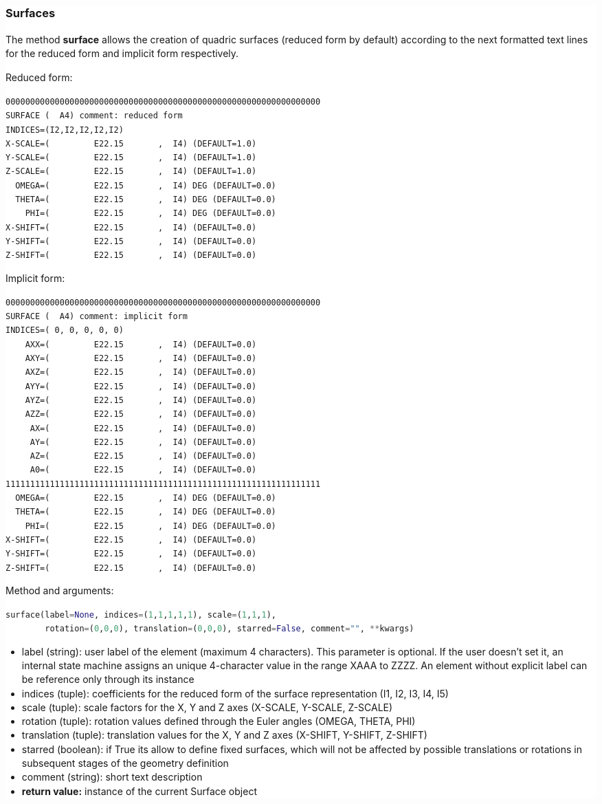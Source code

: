 ### Surfaces

The method **surface** allows the creation of quadric surfaces (reduced form by default) according to the next formatted text lines for the reduced form and implicit form respectively.

Reduced form:
```
0000000000000000000000000000000000000000000000000000000000000000
SURFACE (  A4) comment: reduced form
INDICES=(I2,I2,I2,I2,I2)
X-SCALE=(         E22.15       ,  I4) (DEFAULT=1.0)
Y-SCALE=(         E22.15       ,  I4) (DEFAULT=1.0)
Z-SCALE=(         E22.15       ,  I4) (DEFAULT=1.0)
  OMEGA=(         E22.15       ,  I4) DEG (DEFAULT=0.0)
  THETA=(         E22.15       ,  I4) DEG (DEFAULT=0.0)
    PHI=(         E22.15       ,  I4) DEG (DEFAULT=0.0)
X-SHIFT=(         E22.15       ,  I4) (DEFAULT=0.0)
Y-SHIFT=(         E22.15       ,  I4) (DEFAULT=0.0)
Z-SHIFT=(         E22.15       ,  I4) (DEFAULT=0.0)
```

Implicit form:
```
0000000000000000000000000000000000000000000000000000000000000000
SURFACE (  A4) comment: implicit form
INDICES=( 0, 0, 0, 0, 0)
    AXX=(         E22.15       ,  I4) (DEFAULT=0.0)
    AXY=(         E22.15       ,  I4) (DEFAULT=0.0)
    AXZ=(         E22.15       ,  I4) (DEFAULT=0.0)
    AYY=(         E22.15       ,  I4) (DEFAULT=0.0)
    AYZ=(         E22.15       ,  I4) (DEFAULT=0.0)
    AZZ=(         E22.15       ,  I4) (DEFAULT=0.0)
     AX=(         E22.15       ,  I4) (DEFAULT=0.0)
     AY=(         E22.15       ,  I4) (DEFAULT=0.0)
     AZ=(         E22.15       ,  I4) (DEFAULT=0.0)
     A0=(         E22.15       ,  I4) (DEFAULT=0.0)
1111111111111111111111111111111111111111111111111111111111111111
  OMEGA=(         E22.15       ,  I4) DEG (DEFAULT=0.0)
  THETA=(         E22.15       ,  I4) DEG (DEFAULT=0.0)
    PHI=(         E22.15       ,  I4) DEG (DEFAULT=0.0)
X-SHIFT=(         E22.15       ,  I4) (DEFAULT=0.0)
Y-SHIFT=(         E22.15       ,  I4) (DEFAULT=0.0)
Z-SHIFT=(         E22.15       ,  I4) (DEFAULT=0.0)
```

Method and arguments:

```python
surface(label=None, indices=(1,1,1,1,1), scale=(1,1,1), 
        rotation=(0,0,0), translation=(0,0,0), starred=False, comment="", **kwargs)
```

* label (string): user label of the element (maximum 4 characters). This parameter is optional. If the user doesn’t set it, an internal state machine assigns an unique 4-character value in the range XAAA to ZZZZ. An element without explicit label can be reference only through its instance
* indices (tuple): coefficients for the reduced form of the surface representation (I1, I2, I3, I4, I5)
* scale (tuple): scale factors for the X, Y and Z axes (X-SCALE, Y-SCALE, Z-SCALE) 
* rotation (tuple): rotation values defined through the Euler angles (OMEGA, THETA, PHI)
* translation (tuple): translation values for the X, Y and Z axes (X-SHIFT, Y-SHIFT, Z-SHIFT) 
* starred (boolean): if True its allow to define fixed surfaces, which will not be affected by possible translations or rotations in subsequent stages of the geometry definition
* comment (string): short text description
* **return value:** instance of the current Surface object 

